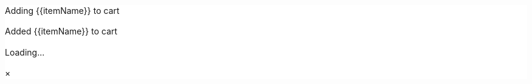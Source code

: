 






















































Adding {{itemName}} to cart


Added {{itemName}} to cart













Loading...



×






